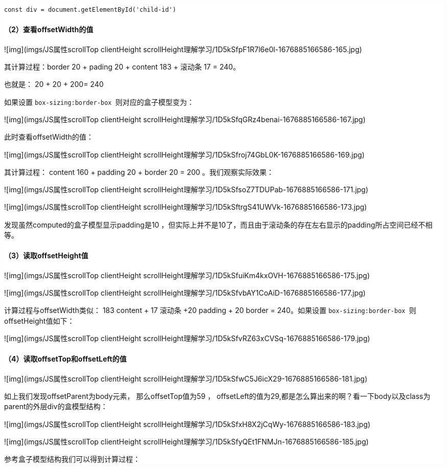 ```
const div = document.getElementById('child-id')
```



#### （2）查看offsetWidth的值

![img](imgs/JS属性scrollTop clientHeight scrollHeight理解学习/1D5kSfpF1R7l6e0l-1676885166586-165.jpg)

其计算过程：border 20 + pading 20 + content 183 + 滚动条 17 = 240。

也就是： 20 + 20 + 200= 240

如果设置 `box-sizing:border-box `则对应的盒子模型变为：

![img](imgs/JS属性scrollTop clientHeight scrollHeight理解学习/1D5kSfqGRz4benai-1676885166586-167.jpg)

此时查看offsetWidth的值：

![img](imgs/JS属性scrollTop clientHeight scrollHeight理解学习/1D5kSfroj74GbL0K-1676885166586-169.jpg)

其计算过程： content 160 + padding 20 + border 20 = 200 。我们观察实际效果：

![img](imgs/JS属性scrollTop clientHeight scrollHeight理解学习/1D5kSfsoZ7TDUPab-1676885166586-171.jpg)

![img](imgs/JS属性scrollTop clientHeight scrollHeight理解学习/1D5kSftrgS41UWVk-1676885166586-173.jpg)

发现虽然computed的盒子模型显示padding是10 ，但实际上并不是10了，而且由于滚动条的存在左右显示的padding所占空间已经不相等。



#### （3）读取offsetHeight值

![img](imgs/JS属性scrollTop clientHeight scrollHeight理解学习/1D5kSfuiKm4kxOVH-1676885166586-175.jpg)

![img](imgs/JS属性scrollTop clientHeight scrollHeight理解学习/1D5kSfvbAY1CoAiD-1676885166586-177.jpg)

计算过程与offsetWidth类似： 183 content + 17 滚动条 +20 padding + 20 border = 240。如果设置 `box-sizing:border-box `则offsetHeight值如下：

![img](imgs/JS属性scrollTop clientHeight scrollHeight理解学习/1D5kSfvRZ63xCVSq-1676885166586-179.jpg)



#### （4）读取offsetTop和offsetLeft的值

![img](imgs/JS属性scrollTop clientHeight scrollHeight理解学习/1D5kSfwC5J6icX29-1676885166586-181.jpg)

如上我们发现offsetParent为body元素， 那么offsetTop值为59 ， offsetLeft的值为29,都是怎么算出来的啊？看一下body以及class为parent的外层div的盒模型结构：

![img](imgs/JS属性scrollTop clientHeight scrollHeight理解学习/1D5kSfxH8X2jCqWy-1676885166586-183.jpg)

![img](imgs/JS属性scrollTop clientHeight scrollHeight理解学习/1D5kSfyQEt1FNMJn-1676885166586-185.jpg)

参考盒子模型结构我们可以得到计算过程：

